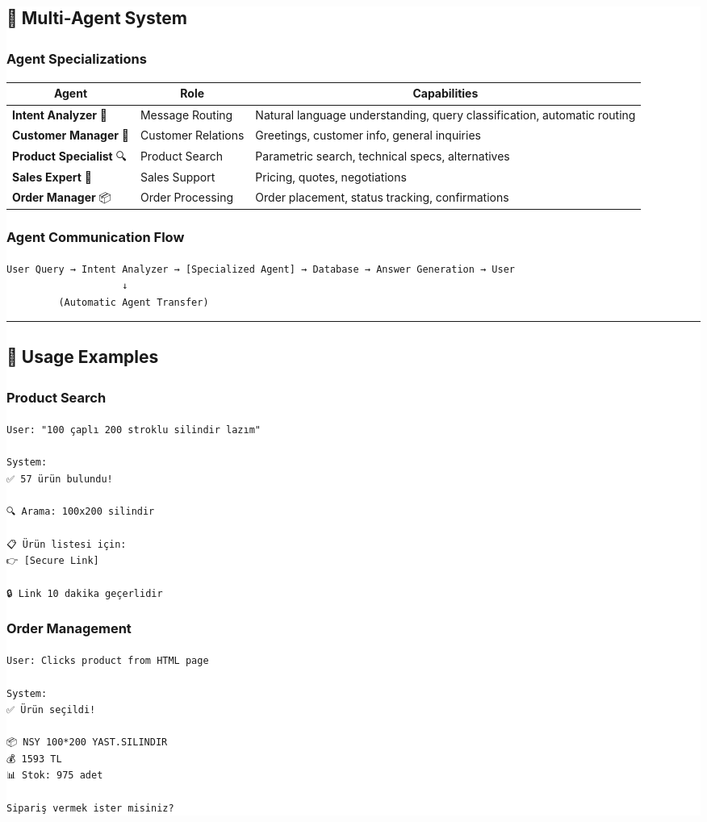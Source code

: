 
## 🤖 Multi-Agent System

### Agent Specializations

| Agent | Role | Capabilities |
|-------|------|--------------|
| **Intent Analyzer** 🎯 | Message Routing | Natural language understanding, query classification, automatic routing |
| **Customer Manager** 👤 | Customer Relations | Greetings, customer info, general inquiries |
| **Product Specialist** 🔍 | Product Search | Parametric search, technical specs, alternatives |
| **Sales Expert** 💼 | Sales Support | Pricing, quotes, negotiations |
| **Order Manager** 📦 | Order Processing | Order placement, status tracking, confirmations |

### Agent Communication Flow

```
User Query → Intent Analyzer → [Specialized Agent] → Database → Answer Generation → User
                    ↓
         (Automatic Agent Transfer)
```

---

## 💬 Usage Examples

### Product Search

```
User: "100 çaplı 200 stroklu silindir lazım"

System:
✅ 57 ürün bulundu!

🔍 Arama: 100x200 silindir

📋 Ürün listesi için:
👉 [Secure Link]

🔒 Link 10 dakika geçerlidir
```

### Order Management

```
User: Clicks product from HTML page

System:
✅ Ürün seçildi!

📦 NSY 100*200 YAST.SILINDIR
💰 1593 TL
📊 Stok: 975 adet

Sipariş vermek ister misiniz?
```

